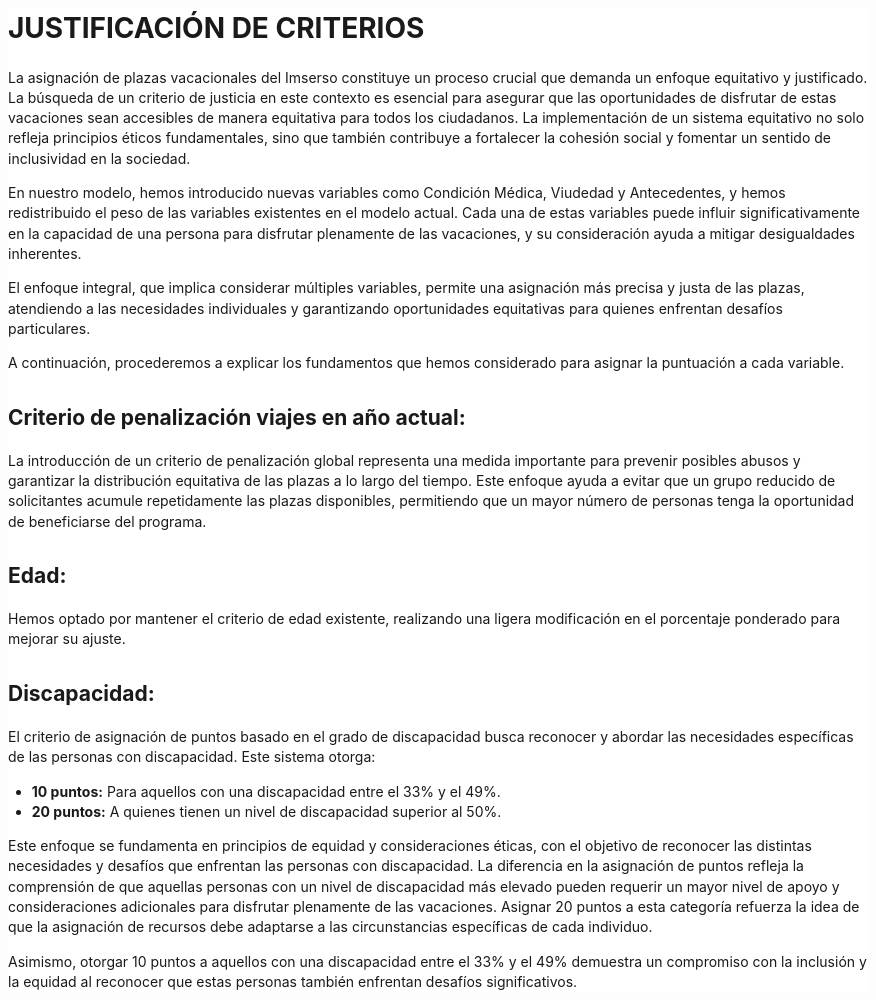 # JUSTIFICACIÓN DE CRITERIOS

La asignación de plazas vacacionales del Imserso constituye un proceso crucial que demanda un enfoque equitativo y justificado. La búsqueda de un criterio de justicia en este contexto es esencial para asegurar que las oportunidades de disfrutar de estas vacaciones sean accesibles de manera equitativa para todos los ciudadanos. La implementación de un sistema equitativo no solo refleja principios éticos fundamentales, sino que también contribuye a fortalecer la cohesión social y fomentar un sentido de inclusividad en la sociedad.

En nuestro modelo, hemos introducido nuevas variables como Condición Médica, Viudedad y Antecedentes, y hemos redistribuido el peso de las variables existentes en el modelo actual. Cada una de estas variables puede influir significativamente en la capacidad de una persona para disfrutar plenamente de las vacaciones, y su consideración ayuda a mitigar desigualdades inherentes.

El enfoque integral, que implica considerar múltiples variables, permite una asignación más precisa y justa de las plazas, atendiendo a las necesidades individuales y garantizando oportunidades equitativas para quienes enfrentan desafíos particulares.

A continuación, procederemos a explicar los fundamentos que hemos considerado para asignar la puntuación a cada variable.

## Criterio de penalización viajes en año actual:

La introducción de un criterio de penalización global representa una medida importante para prevenir posibles abusos y garantizar la distribución equitativa de las plazas a lo largo del tiempo. Este enfoque ayuda a evitar que un grupo reducido de solicitantes acumule repetidamente las plazas disponibles, permitiendo que un mayor número de personas tenga la oportunidad de beneficiarse del programa.

## Edad:

Hemos optado por mantener el criterio de edad existente, realizando una ligera modificación en el porcentaje ponderado para mejorar su ajuste.

## Discapacidad:

El criterio de asignación de puntos basado en el grado de discapacidad busca reconocer y abordar las necesidades específicas de las personas con discapacidad. Este sistema otorga:

- **10 puntos:** Para aquellos con una discapacidad entre el 33% y el 49%.
- **20 puntos:** A quienes tienen un nivel de discapacidad superior al 50%.

Este enfoque se fundamenta en principios de equidad y consideraciones éticas, con el objetivo de reconocer las distintas necesidades y desafíos que enfrentan las personas con discapacidad. La diferencia en la asignación de puntos refleja la comprensión de que aquellas personas con un nivel de discapacidad más elevado pueden requerir un mayor nivel de apoyo y consideraciones adicionales para disfrutar plenamente de las vacaciones. Asignar 20 puntos a esta categoría refuerza la idea de que la asignación de recursos debe adaptarse a las circunstancias específicas de cada individuo.

Asimismo, otorgar 10 puntos a aquellos con una discapacidad entre el 33% y el 49% demuestra un compromiso con la inclusión y la equidad al reconocer que estas personas también enfrentan desafíos significativos.
